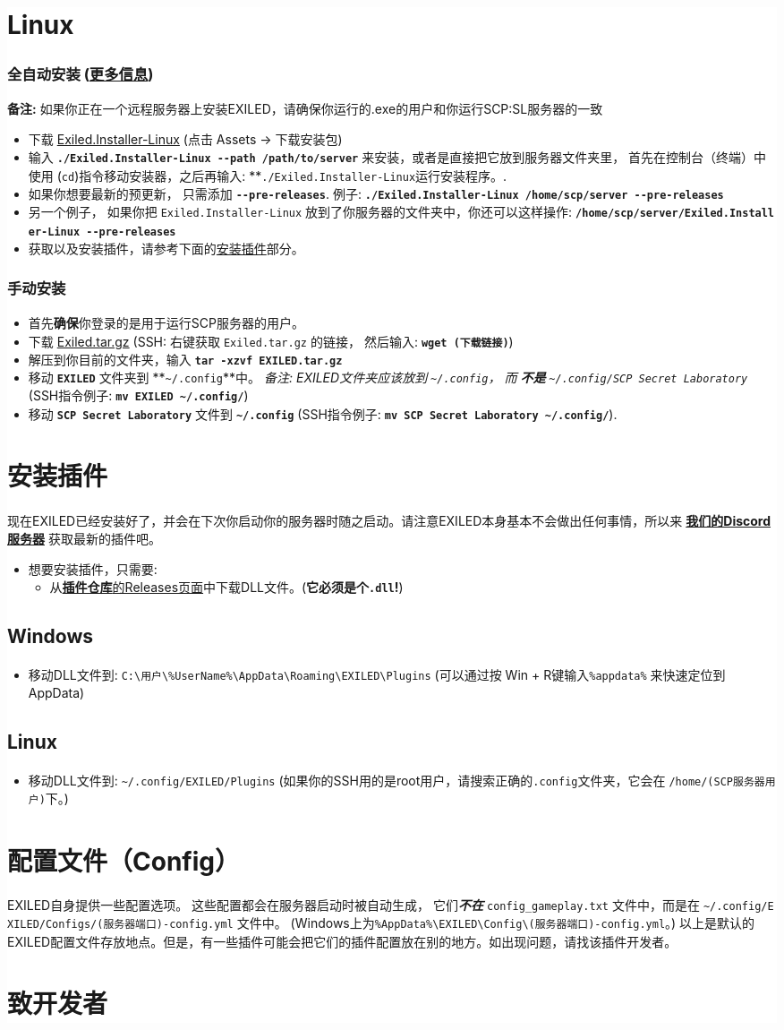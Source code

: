 
# Linux
### 全自动安装 ([更多信息](https://github.com/ExMod-Team/EXILED/blob/master/Exiled.Installer/README.md))

**备注:** 如果你正在一个远程服务器上安装EXILED，请确保你运行的.exe的用户和你运行SCP:SL服务器的一致

  - 下载 [Exiled.Installer-Linux](https://github.com/ExMod-Team/EXILED/releases) (点击 Assets -> 下载安装包)
  - 输入 **`./Exiled.Installer-Linux --path /path/to/server`** 来安装，或者是直接把它放到服务器文件夹里， 首先在控制台（终端）中使用 (`cd`)指令移动安装器，之后再输入: **`./Exiled.Installer-Linux`运行安装程序。.
  - 如果你想要最新的预更新， 只需添加 **`--pre-releases`**. 例子: **`./Exiled.Installer-Linux /home/scp/server --pre-releases`**
  - 另一个例子， 如果你把 `Exiled.Installer-Linux` 放到了你服务器的文件夹中，你还可以这样操作: **`/home/scp/server/Exiled.Installer-Linux --pre-releases`**
  - 获取以及安装插件，请参考下面的[安装插件](#installing-plugins-1)部分。

### 手动安装
  - 首先**确保**你登录的是用于运行SCP服务器的用户。
  - 下载 [Exiled.tar.gz](https://github.com/ExMod-Team/EXILED/releases) (SSH: 右键获取 `Exiled.tar.gz` 的链接， 然后输入: **`wget (下载链接)`**)
  - 解压到你目前的文件夹，输入 **``tar -xzvf EXILED.tar.gz``**
  - 移动 **`EXILED`** 文件夹到 **``~/.config``**中。 *备注: EXILED文件夹应该放到 ``~/.config``， 而 ***不是*** ``~/.config/SCP Secret Laboratory``* (SSH指令例子: **`mv EXILED ~/.config/`**)
  - 移动 **``SCP Secret Laboratory``** 文件到 **``~/.config``** (SSH指令例子: **`mv SCP Secret Laboratory ~/.config/`**).

# 安装插件
现在EXILED已经安装好了，并会在下次你启动你的服务器时随之启动。请注意EXILED本身基本不会做出任何事情，所以来 **[我们的Discord服务器](https://discord.gg/PyUkWTg)** 获取最新的插件吧。
- 想要安装插件，只需要:
  - 从[**插件仓库**的Releases页面](https://i.imgur.com/u34wgPD.jpg)中下载DLL文件。(**它必须是个`.dll`!**)
## Windows
  - 移动DLL文件到: ``C:\用户\%UserName%\AppData\Roaming\EXILED\Plugins`` (可以通过按 Win + R键输入``%appdata%`` 来快速定位到AppData)
## Linux
  - 移动DLL文件到: ``~/.config/EXILED/Plugins`` (如果你的SSH用的是root用户，请搜索正确的`.config`文件夹，它会在 `/home/(SCP服务器用户)`下。)

# 配置文件（Config）
EXILED自身提供一些配置选项。
这些配置都会在服务器启动时被自动生成， 它们***不在*** ``config_gameplay.txt`` 文件中，而是在 ``~/.config/EXILED/Configs/(服务器端口)-config.yml`` 文件中。 (Windows上为``%AppData%\EXILED\Config\(服务器端口)-config.yml``。)
以上是默认的EXILED配置文件存放地点。但是，有一些插件可能会把它们的插件配置放在别的地方。如出现问题，请找该插件开发者。

# 致开发者
